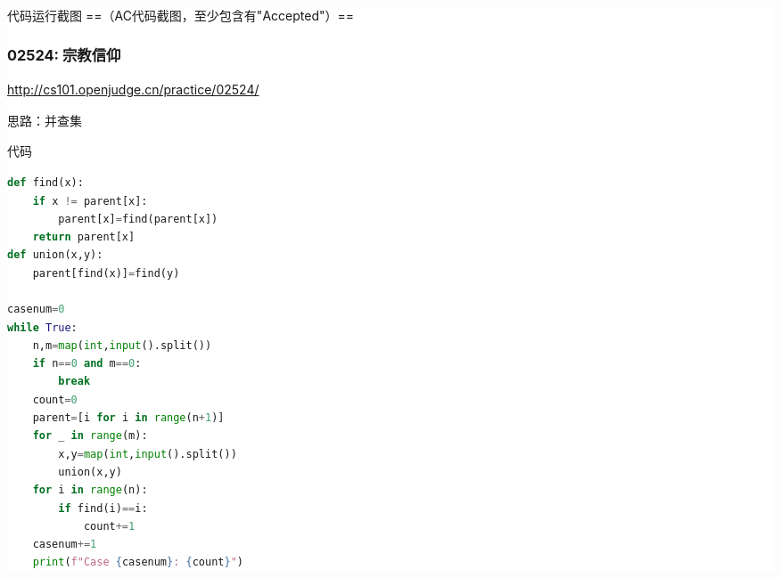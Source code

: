 代码运行截图 ==（AC代码截图，至少包含有"Accepted"）==





### 02524: 宗教信仰

http://cs101.openjudge.cn/practice/02524/



思路：并查集



代码

```python
def find(x):
    if x != parent[x]:
        parent[x]=find(parent[x])
    return parent[x]
def union(x,y):
    parent[find(x)]=find(y)

casenum=0
while True:
    n,m=map(int,input().split())
    if n==0 and m==0:
        break
    count=0
    parent=[i for i in range(n+1)]
    for _ in range(m):
        x,y=map(int,input().split())
        union(x,y)
    for i in range(n):
        if find(i)==i:
            count+=1
    casenum+=1
    print(f"Case {casenum}: {count}")

```
